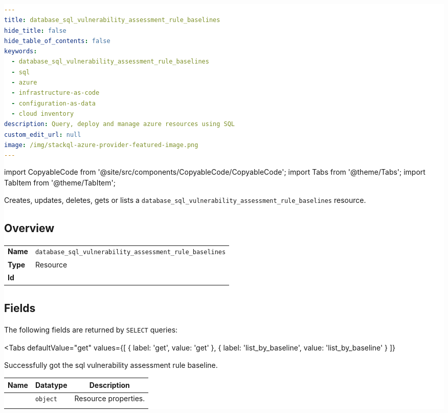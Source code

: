 ```yaml
--- 
title: database_sql_vulnerability_assessment_rule_baselines
hide_title: false
hide_table_of_contents: false
keywords:
  - database_sql_vulnerability_assessment_rule_baselines
  - sql
  - azure
  - infrastructure-as-code
  - configuration-as-data
  - cloud inventory
description: Query, deploy and manage azure resources using SQL
custom_edit_url: null
image: /img/stackql-azure-provider-featured-image.png
---
```


import CopyableCode from '@site/src/components/CopyableCode/CopyableCode';
import Tabs from '@theme/Tabs';
import TabItem from '@theme/TabItem';

Creates, updates, deletes, gets or lists a <code>database_sql_vulnerability_assessment_rule_baselines</code> resource.

## Overview
<table><tbody>
<tr><td><b>Name</b></td><td><code>database_sql_vulnerability_assessment_rule_baselines</code></td></tr>
<tr><td><b>Type</b></td><td>Resource</td></tr>
<tr><td><b>Id</b></td><td><CopyableCode code="azure.sql.database_sql_vulnerability_assessment_rule_baselines" /></td></tr>
</tbody></table>

## Fields

The following fields are returned by `SELECT` queries:

<Tabs
    defaultValue="get"
    values={[
        { label: 'get', value: 'get' },
        { label: 'list_by_baseline', value: 'list_by_baseline' }
    ]}
>
<TabItem value="get">

Successfully got the sql vulnerability assessment rule baseline.

<table>
<thead>
    <tr>
    <th>Name</th>
    <th>Datatype</th>
    <th>Description</th>
    </tr>
</thead>
<tbody>
<tr>
    <td><CopyableCode code="properties" /></td>
    <td><code>object</code></td>
    <td>Resource properties.</td>
</tr>
<tr>
    <td><CopyableCode code="systemData" /></td>